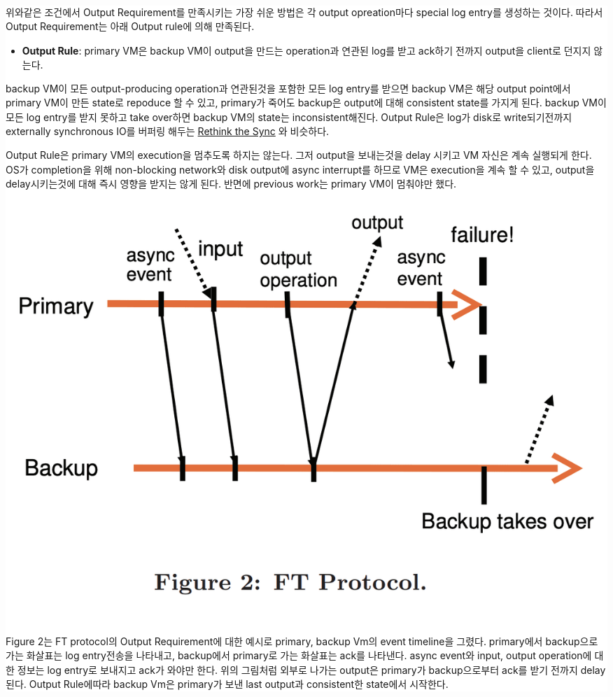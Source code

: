 위와같은 조건에서 Output Requirement를 만족시키는 가장 쉬운 방법은 각 output opreation마다 special log entry를 생성하는 것이다. 따라서 Output Requirement는 아래 Output rule에 의해 만족된다.

- **Output Rule**: primary VM은 backup VM이 output을 만드는 operation과 연관된 log를 받고 ack하기 전까지 output을 client로 던지지 않는다.

backup VM이 모든 output-producing operation과 연관된것을 포함한 모든 log entry를 받으면 backup VM은 해당 output point에서 primary VM이 만든 state로 repoduce 할 수 있고, primary가 죽어도 backup은 output에 대해 consistent state를 가지게 된다. backup VM이 모든 log entry를 받지 못하고 take over하면 backup VM의 state는 inconsistent해진다. Output Rule은 log가 disk로 write되기전까지 externally synchronous IO를 버퍼링 해두는 [Rethink the Sync](https://www.cs.utexas.edu/users/dahlin/Classes/GradOS/papers/syncio.pdf) 와 비슷하다.

Output Rule은 primary VM의 execution을 멈추도록 하지는 않는다. 그저 output을 보내는것을 delay 시키고 VM 자신은 계속 실행되게 한다. OS가 completion을 위해 non-blocking network와 disk output에 async interrupt를 하므로 VM은 execution을 계속 할 수 있고, output을 delay시키는것에 대해 즉시 영향을 받지는 않게 된다. 반면에 previous work는 primary VM이 멈춰야만 했다.

![ft protocol](fault-tolerant-vm/Untitled1.png)

Figure 2는 FT protocol의 Output Requirement에 대한 예시로 primary, backup Vm의 event timeline을 그렸다. primary에서 backup으로 가는 화살표는 log entry전송을 나타내고, backup에서 primary로 가는 화살표는 ack를 나타낸다. async event와 input, output operation에 대한 정보는 log entry로 보내지고 ack가 와야만 한다. 위의 그림처럼 외부로 나가는 output은 primary가 backup으로부터 ack를 받기 전까지 delay된다. Output Rule에따라 backup Vm은 primary가 보낸 last output과 consistent한 state에서 시작한다.

